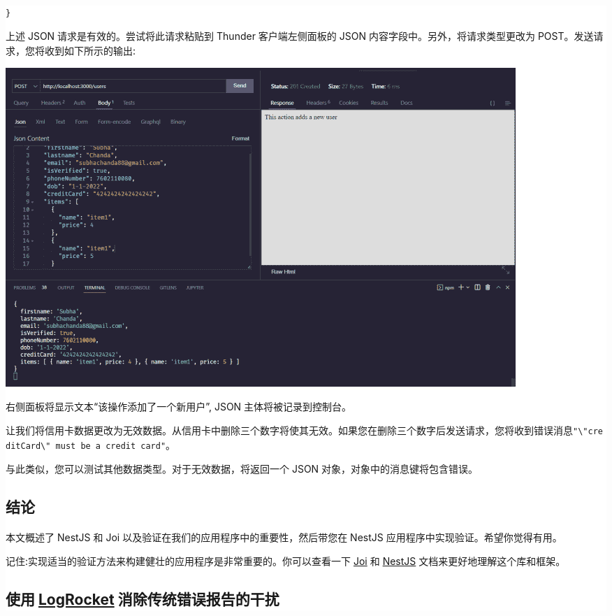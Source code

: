 ```
}

```

上述 JSON 请求是有效的。尝试将此请求粘贴到 Thunder 客户端左侧面板的 JSON 内容字段中。另外，将请求类型更改为 POST。发送请求，您将收到如下所示的输出:

![Testing Joi Validation with Thunder Client](img/66503d95906f0c036ff3362ad82185bd.png)

右侧面板将显示文本“该操作添加了一个新用户”, JSON 主体将被记录到控制台。

让我们将信用卡数据更改为无效数据。从信用卡中删除三个数字将使其无效。如果您在删除三个数字后发送请求，您将收到错误消息`"\"creditCard\" must be a credit card"`。

与此类似，您可以测试其他数据类型。对于无效数据，将返回一个 JSON 对象，对象中的消息键将包含错误。

## 结论

本文概述了 NestJS 和 Joi 以及验证在我们的应用程序中的重要性，然后带您在 NestJS 应用程序中实现验证。希望你觉得有用。

记住:实现适当的验证方法来构建健壮的应用程序是非常重要的。你可以查看一下 [Joi](https://joi.dev/api/) 和 [NestJS](https://docs.nestjs.com/) 文档来更好地理解这个库和框架。

## 使用 [LogRocket](https://lp.logrocket.com/blg/signup) 消除传统错误报告的干扰
